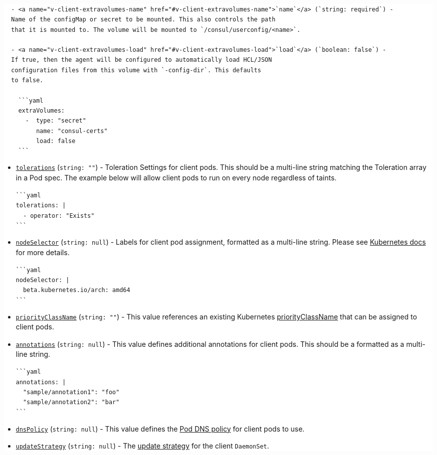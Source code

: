       - <a name="v-client-extravolumes-name" href="#v-client-extravolumes-name">`name`</a> (`string: required`) -
      Name of the configMap or secret to be mounted. This also controls the path
      that it is mounted to. The volume will be mounted to `/consul/userconfig/<name>`.

      - <a name="v-client-extravolumes-load" href="#v-client-extravolumes-load">`load`</a> (`boolean: false`) -
      If true, then the agent will be configured to automatically load HCL/JSON
      configuration files from this volume with `-config-dir`. This defaults
      to false.

        ```yaml
        extraVolumes:
          -  type: "secret"
             name: "consul-certs"
             load: false
        ```

  * <a name="v-client-tolerations" href="#v-client-tolerations">`tolerations`</a> (`string: ""`) - Toleration Settings for client pods. This should be a multi-line string matching the Toleration array in a Pod spec. The example below will allow client pods to run on every node regardless of taints.

        ```yaml
        tolerations: |
          - operator: "Exists"
        ```

  * <a name="v-client-nodeselector" href="#v-client-nodeselector">`nodeSelector`</a> (`string: null`) - Labels for client pod assignment, formatted as a multi-line string. Please see [Kubernetes docs](https://kubernetes.io/docs/concepts/configuration/assign-pod-node/#nodeselector) for more details.

        ```yaml
        nodeSelector: |
          beta.kubernetes.io/arch: amd64
        ```

  * <a name="v-client-priorityclassname" href="#v-client-priorityclassname">`priorityClassName`</a> (`string: ""`) - This value references an existing Kubernetes [priorityClassName](https://kubernetes.io/docs/concepts/configuration/pod-priority-preemption/#pod-priority) that can be assigned to client pods.

  * <a name="v-client-annotations" href="#v-client-annotations">`annotations`</a> (`string: null`) - This value defines additional annotations for client pods. This should be a formatted as a multi-line string.

        ```yaml
        annotations: |
          "sample/annotation1": "foo"
          "sample/annotation2": "bar"
        ```

  * <a name="v-client-dnspolicy" href="#v-client-dnspolicy">`dnsPolicy`</a> (`string: null`) - This value defines the [Pod DNS policy](https://kubernetes.io/docs/concepts/services-networking/dns-pod-service/#pod-s-dns-policy) for client pods to use.

  * <a name="v-client-updatestrategy" href="#v-client-updatestrategy">`updateStrategy`</a> (`string: null`) - The [update strategy](https://kubernetes.io/docs/tasks/manage-daemon/update-daemon-set/#daemonset-update-strategy) for the client `DaemonSet`.
